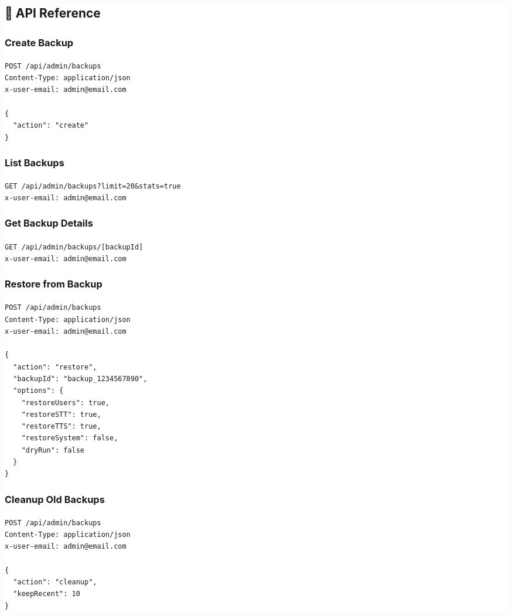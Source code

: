 ## 📝 API Reference

### Create Backup

```http
POST /api/admin/backups
Content-Type: application/json
x-user-email: admin@email.com

{
  "action": "create"
}
```

### List Backups

```http
GET /api/admin/backups?limit=20&stats=true
x-user-email: admin@email.com
```

### Get Backup Details

```http
GET /api/admin/backups/[backupId]
x-user-email: admin@email.com
```

### Restore from Backup

```http
POST /api/admin/backups
Content-Type: application/json
x-user-email: admin@email.com

{
  "action": "restore",
  "backupId": "backup_1234567890",
  "options": {
    "restoreUsers": true,
    "restoreSTT": true,
    "restoreTTS": true,
    "restoreSystem": false,
    "dryRun": false
  }
}
```

### Cleanup Old Backups

```http
POST /api/admin/backups
Content-Type: application/json
x-user-email: admin@email.com

{
  "action": "cleanup",
  "keepRecent": 10
}
```
